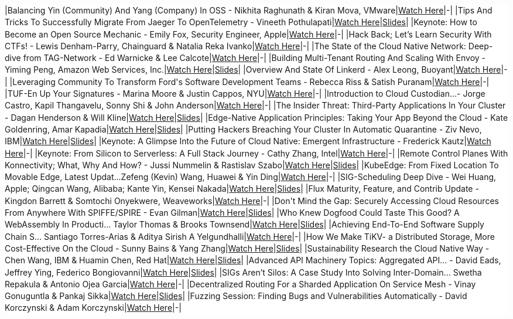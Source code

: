 |Balancing Yin (Community) And Yang (Company) In OSS - Nikhita Raghunath & Kiran Mova, VMware|[Watch Here](https://www.youtube.com/watch?v=6CZEXQQVw-M)|-|
|Tips And Tricks To Successfully Migrate From Jaeger To OpenTelemetry - Vineeth Pothulapati|[Watch Here](https://www.youtube.com/watch?v=6Vnuu2oVEMA)|[Slides](slides_NA-22//tips-and-tricks-to-successfully-migrate-from-jaeger-to-opentelemetry-vineeth-pothulapati-timescale-inc.pdf)|
|Keynote: How to Become an Open Source Mechanic - Emily Fox, Security Engineer, Apple|[Watch Here](https://www.youtube.com/watch?v=chZcSIIOqnY)|-|
|Hack Back; Let’s Learn Security With CTFs! - Lewis Denham-Parry, Chainguard & Natalia Reka Ivanko|[Watch Here](https://www.youtube.com/watch?v=IZXVWyKGHi4)|-|
|The State of the Cloud Native Network: Deep-dive from TAG-Network - Ed Warnicke & Lee Calcote|[Watch Here](https://www.youtube.com/watch?v=JrGQmbOjPkA)|-|
|Building Multi-Tenant Routing And Scaling With Envoy - Yiming Peng, Amazon Web Services, Inc.|[Watch Here](https://www.youtube.com/watch?v=6-akjOASvxc)|[Slides](slides_NA-22//building-multi-tenant-routing-and-scaling-with-envoy-yiming-peng-amazon-web-services-inc.pdf)|
|Overview And State Of Linkerd - Alex Leong, Buoyant|[Watch Here](https://www.youtube.com/watch?v=BufQKvH6K1Q)|-|
|Leveraging Community To Transform Ford's Software Development Teams - Rebecca Riss & Satish Puranam|[Watch Here](https://www.youtube.com/watch?v=R7ce1RSmgUk)|-|
|TUF-En Up Your Signatures - Marina Moore & Justin Cappos, NYU|[Watch Here](https://www.youtube.com/watch?v=8sUqo36IVio)|-|
|Introduction to Cloud Custodian...- Jorge Castro, Kapil Thangavelu, Sonny Shi & John Anderson|[Watch Here](https://www.youtube.com/watch?v=mbsRNhNyy0I)|-|
|The Insider Threat: Third-Party Applications In Your Cluster - Dagan Henderson & Will Kline|[Watch Here](https://www.youtube.com/watch?v=t0buULC9-Y8)|[Slides](slides_NA-22//the-insider-threat-third-party-applications-in-your-cluster-dagan-henderson-raft-llc-will-kline-dark-wolf-solutions.pdf)|
|Edge-Native Application Principles: Taking Your App Beyond the Cloud - Kate Goldenring, Amar Kapadia|[Watch Here](https://www.youtube.com/watch?v=1j1AisGdPek)|[Slides](slides_NA-22//edge-native-application-principles-taking-your-app-beyond-the-cloud-kate-goldenring-fermyon-amar-kapadia-aarna-networks.pdf)|
|Putting Hackers Breaching Your Cluster In Automatic Quarantine - Ziv Nevo, IBM|[Watch Here](https://www.youtube.com/watch?v=RF9X1XRJ5Ko)|[Slides](slides_NA-22//putting-hackers-breaching-your-cluster-in-automatic-quarantine-ziv-nevo-ibm.pdf)|
|Keynote: A Glimpse Into the Future of Cloud Native: Emergent Infrastructure - Frederick Kautz|[Watch Here](https://www.youtube.com/watch?v=Yzz7ztdHYuk)|-|
|Keynote: From Silicon to Serverless: A Full Stack Journey - Cathy Zhang, Intel|[Watch Here](https://www.youtube.com/watch?v=f55bXZs6qjM)|-|
|Remote Control Planes With Konnectivity; What, Why And How? - Jussi Nummelin & Rastislav Szabo|[Watch Here](https://www.youtube.com/watch?v=0yltsB3Cbr4)|[Slides](slides_NA-22//remote-control-planes-with-konnectivity-what-why-and-how-jussi-nummelin-mirantis-rastislav-szabo-kubermatic.pdf)|
|KubeEdge: From Fixed Location To Movable Edge, Latest Updat...Zefeng (Kevin) Wang, Huawei & Yin Ding|[Watch Here](https://www.youtube.com/watch?v=YNOzjBsI2Hs)|-|
|SIG-Scheduling Deep Dive - Wei Huang, Apple; Qingcan Wang, Alibaba; Kante Yin, Kensei Nakada|[Watch Here](https://www.youtube.com/watch?v=1GpTE9L9oBM)|[Slides](slides_NA-22//sig-scheduling-deep-dive-wei-huang-apple-qingcan-wang-alibaba-kante-yin-daocloud-kensei-nakada-mercari.pdf)|
|Flux Maturity, Feature, and Contrib Update - Kingdon Barrett & Somtochi Onyekwere, Weaveworks|[Watch Here](https://www.youtube.com/watch?v=PhV5dJtTaDw)|-|
|Don't Mind the Gap: Securely Accessing Cloud Resources From Anywhere With SPIFFE/SPIRE - Evan Gilman|[Watch Here](https://www.youtube.com/watch?v=PtYluGzPvGo)|[Slides](slides_NA-22//dont-mind-the-gap-securely-accessing-cloud-resources-from-anywhere-with-spiffespire-evan-gilman-vmware.pdf)|
|Who Knew Dogfood Could Taste This Good? A WebAssembly In Producti... Taylor Thomas & Brooks Townsend|[Watch Here](https://www.youtube.com/watch?v=_OfS9zlblXc)|[Slides](slides_NA-22//who-knew-dogfood-could-taste-this-good-a-webassembly-in-production-story-taylor-thomas-brooks-townsend-cosmonic.pdf)|
|Achieving End-To-End Software Supply Chain S... Santiago Torres-Arias & Aditya Sirish A Yelgundhalli|[Watch Here](https://www.youtube.com/watch?v=Svy_8FkKvYU)|-|
|How We Make TiKV- a Distributed Storage, More Cost-Effective On the Cloud - Sunny Bains & Yang Zhang|[Watch Here](https://www.youtube.com/watch?v=vYMbmb01IsU)|[Slides](slides_NA-22//how-we-make-tikv-a-distributed-storage-more-cost-effective-on-the-cloud-sunny-bains-yang-zhang-pingcap.pdf)|
|Sustainability Research the Cloud Native Way - Chen Wang, IBM & Huamin Chen, Red Hat|[Watch Here](https://www.youtube.com/watch?v=dfGSqhAZ2qo)|[Slides](slides_NA-22//sustainability-research-the-cloud-native-way-chen-wang-ibm-huamin-chen-red-hat.pdf)|
|Advanced API Machinery Topics: Aggregated API... - David Eads, Jeffrey Ying, Federico Bongiovanni|[Watch Here](https://www.youtube.com/watch?v=oLbzn_hYd5E)|[Slides](slides_NA-22//advanced-api-machinery-topics-aggregated-api-servers-and-openapi-v3-david-eads-red-hat-jeffrey-ying-google-federico-bongiovanni-google.pdf)|
|SIGs Aren’t Silos: A Case Study Into Solving Inter-Domain... Swetha Repakula & Antonio Ojea Garcia|[Watch Here](https://www.youtube.com/watch?v=iQAl8pc21kU)|-|
|Decentralized Routing For a Sharded Application On Service Mesh - Vinay Gonuguntla & Pankaj Sikka|[Watch Here](https://www.youtube.com/watch?v=cmTRWEcSEZM)|[Slides](slides_NA-22//decentralized-routing-for-a-sharded-application-on-service-mesh-vinay-gonuguntla-pankaj-sikka-intuit.pdf)|
|Fuzzing Session: Finding Bugs and Vulnerabilities Automatically - David Korczynski & Adam Korczynski|[Watch Here](https://www.youtube.com/watch?v=DSJePjhBN5E)|-|